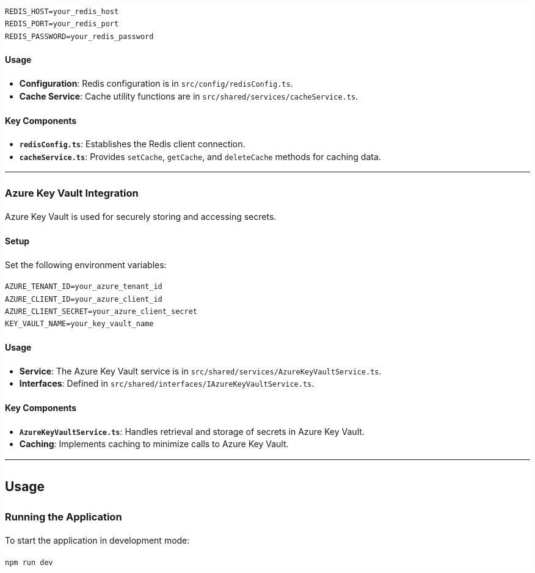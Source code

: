 ```dotenv
REDIS_HOST=your_redis_host
REDIS_PORT=your_redis_port
REDIS_PASSWORD=your_redis_password
```

#### Usage

- **Configuration**: Redis configuration is in `src/config/redisConfig.ts`.
- **Cache Service**: Cache utility functions are in `src/shared/services/cacheService.ts`.

#### Key Components

- **`redisConfig.ts`**: Establishes the Redis client connection.
- **`cacheService.ts`**: Provides `setCache`, `getCache`, and `deleteCache` methods for caching data.

---

### Azure Key Vault Integration

Azure Key Vault is used for securely storing and accessing secrets.

#### Setup

Set the following environment variables:

```dotenv
AZURE_TENANT_ID=your_azure_tenant_id
AZURE_CLIENT_ID=your_azure_client_id
AZURE_CLIENT_SECRET=your_azure_client_secret
KEY_VAULT_NAME=your_key_vault_name
```

#### Usage

- **Service**: The Azure Key Vault service is in `src/shared/services/AzureKeyVaultService.ts`.
- **Interfaces**: Defined in `src/shared/interfaces/IAzureKeyVaultService.ts`.

#### Key Components

- **`AzureKeyVaultService.ts`**: Handles retrieval and storage of secrets in Azure Key Vault.
- **Caching**: Implements caching to minimize calls to Azure Key Vault.

---

## Usage

### Running the Application

To start the application in development mode:

```bash
npm run dev
```
